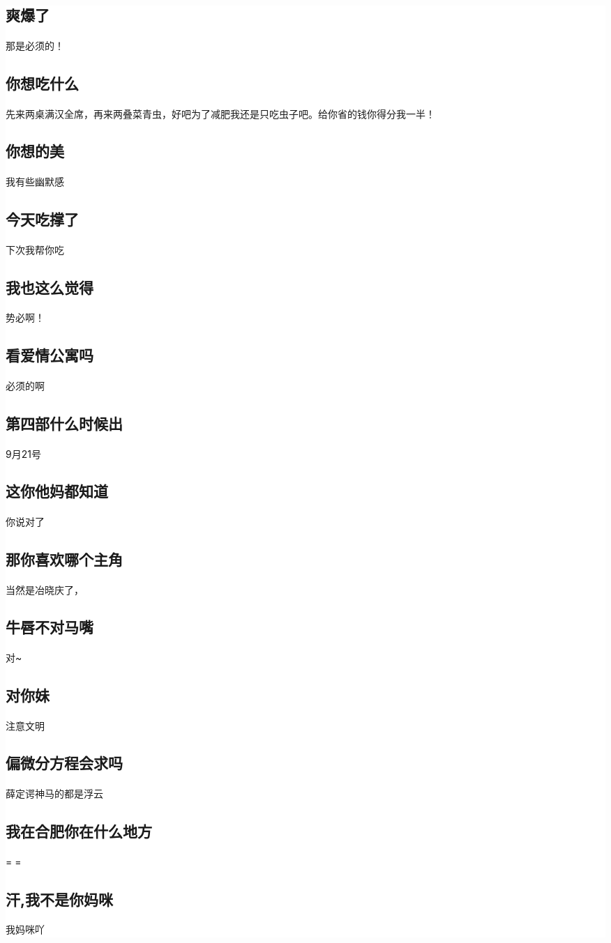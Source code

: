## 爽爆了
那是必须的！

## 你想吃什么
先来两桌满汉全席，再来两叠菜青虫，好吧为了减肥我还是只吃虫子吧。给你省的钱你得分我一半！

## 你想的美
我有些幽默感

## 今天吃撑了
下次我帮你吃

## 我也这么觉得
势必啊！

## 看爱情公寓吗
必须的啊

## 第四部什么时候出
9月21号

## 这你他妈都知道
你说对了

## 那你喜欢哪个主角
当然是冶晓庆了，

## 牛唇不对马嘴
对~

## 对你妹
注意文明

## 偏微分方程会求吗
薛定谔神马的都是浮云

## 我在合肥你在什么地方
= =

## 汗,我不是你妈咪
我妈咪吖
